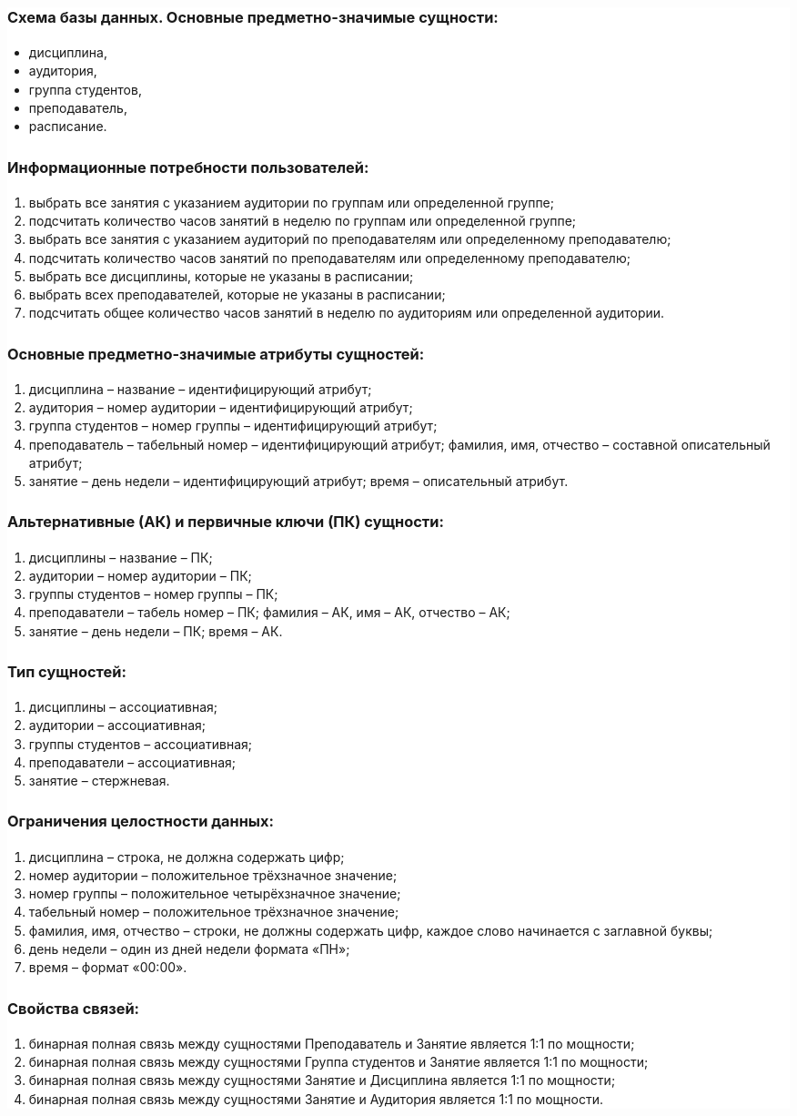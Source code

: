 ### Схема базы данных. Основные предметно-значимые сущности: 
*	дисциплина, 
*	аудитория, 
*	группа студентов, 
*	преподаватель,
*	расписание.

### Информационные потребности пользователей: 
1)	выбрать все занятия с указанием аудитории по группам или определенной группе;
2)	подсчитать количество часов занятий в неделю по группам или определенной группе;
3)	выбрать все занятия с указанием аудиторий по преподавателям или определенному преподавателю;
4)	подсчитать количество часов занятий по преподавателям или определенному преподавателю;
5)	выбрать все дисциплины, которые не указаны в расписании;
6)	выбрать всех преподавателей, которые не указаны в расписании;
7)	подсчитать общее количество часов занятий в неделю по аудиториям или определенной аудитории.

### Основные предметно-значимые атрибуты сущностей:
1)	дисциплина – название – идентифицирующий атрибут;
2)	аудитория – номер аудитории – идентифицирующий атрибут;
3)	группа студентов – номер группы – идентифицирующий атрибут;
4)	преподаватель – табельный номер – идентифицирующий атрибут; фамилия, имя, отчество – составной описательный атрибут;
5)	занятие – день недели – идентифицирующий атрибут; время – описательный атрибут.

### Альтернативные (АК) и первичные ключи (ПК) сущности:
1)	дисциплины – название – ПК;
2)	аудитории – номер аудитории – ПК;
3)	группы студентов – номер группы – ПК;
4)	преподаватели – табель номер – ПК; фамилия – АК, имя – АК, отчество – АК;
5)	занятие – день недели – ПК; время – АК.

### Тип сущностей:
1)	дисциплины – ассоциативная;
2)	аудитории – ассоциативная;
3)	группы студентов – ассоциативная;
4)	преподаватели – ассоциативная;
5)	занятие – стержневая.

### Ограничения целостности данных:
1)	дисциплина – строка, не должна содержать цифр;
2)	номер аудитории – положительное трёхзначное значение;
3)	номер группы – положительное четырёхзначное значение;
4)	табельный номер – положительное трёхзначное значение;
5)	фамилия, имя, отчество – строки, не должны содержать цифр, каждое слово начинается с заглавной буквы;
6)	день недели – один из дней недели формата «ПН»;
7)	время – формат «00:00».

### Свойства связей:
1)	бинарная полная связь между сущностями Преподаватель и Занятие является 1:1 по мощности;
2)	бинарная полная связь между сущностями Группа студентов и Занятие является 1:1 по мощности;
3)	бинарная полная связь между сущностями Занятие и Дисциплина является 1:1 по мощности;
4)	бинарная полная связь между сущностями Занятие и Аудитория является 1:1 по мощности.
